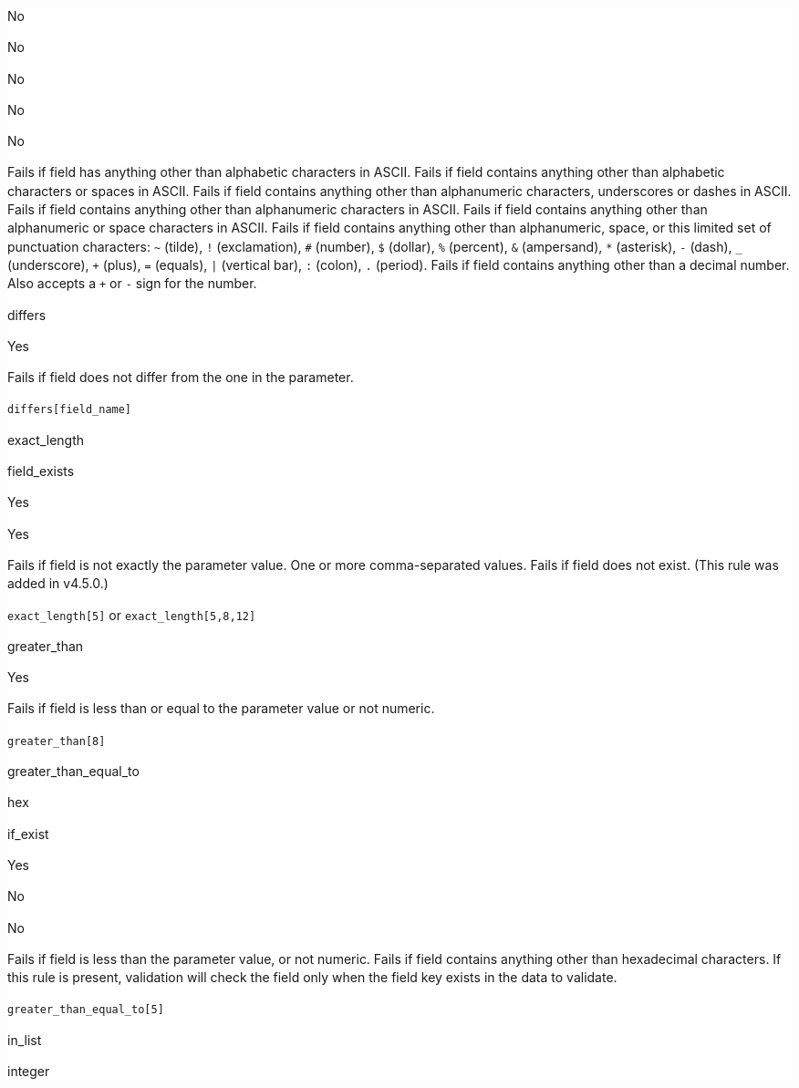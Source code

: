 <p>No</p>
<p>No</p>
<p>No</p>
<p>No</p>
<p>No</p></td>
<td><p>Fails if field has anything other than alphabetic characters in
ASCII. Fails if field contains anything other than alphabetic characters
or spaces in ASCII. Fails if field contains anything other than
alphanumeric characters, underscores or dashes in ASCII. Fails if field
contains anything other than alphanumeric characters in ASCII. Fails if
field contains anything other than alphanumeric or space characters in
ASCII. Fails if field contains anything other than alphanumeric, space,
or this limited set of punctuation characters: <code>~</code> (tilde),
<code>!</code> (exclamation), <code>#</code> (number), <code>$</code>
(dollar), <code>%</code> (percent), <code>&amp;</code> (ampersand),
<code>*</code> (asterisk), <code>-</code> (dash), <code>_</code>
(underscore), <code>+</code> (plus), <code>=</code> (equals),
<code>|</code> (vertical bar), <code>:</code> (colon), <code>.</code>
(period). Fails if field contains anything other than a decimal number.
Also accepts a <code>+</code> or <code>-</code> sign for the
number.</p></td>
<td></td>
</tr>
<tr class="even">
<td><p>differs</p></td>
<td><p>Yes</p></td>
<td><p>Fails if field does not differ from the one in the
parameter.</p></td>
<td><p><code>differs[field_name]</code></p></td>
</tr>
<tr class="odd">
<td><p>exact_length</p>
<p>field_exists</p></td>
<td><p>Yes</p>
<p>Yes</p></td>
<td><p>Fails if field is not exactly the parameter value. One or more
comma-separated values. Fails if field does not exist. (This rule was
added in v4.5.0.)</p></td>
<td><p><code>exact_length[5]</code> or
<code>exact_length[5,8,12]</code></p></td>
</tr>
<tr class="even">
<td><p>greater_than</p></td>
<td><p>Yes</p></td>
<td><p>Fails if field is less than or equal to the parameter value or
not numeric.</p></td>
<td><p><code>greater_than[8]</code></p></td>
</tr>
<tr class="odd">
<td><p>greater_than_equal_to</p>
<p>hex</p>
<p>if_exist</p></td>
<td><p>Yes</p>
<p>No</p>
<p>No</p></td>
<td><p>Fails if field is less than the parameter value, or not numeric.
Fails if field contains anything other than hexadecimal characters. If
this rule is present, validation will check the field only when the
field key exists in the data to validate.</p></td>
<td><p><code>greater_than_equal_to[5]</code></p></td>
</tr>
<tr class="even">
<td><p>in_list</p>
<p>integer</p>